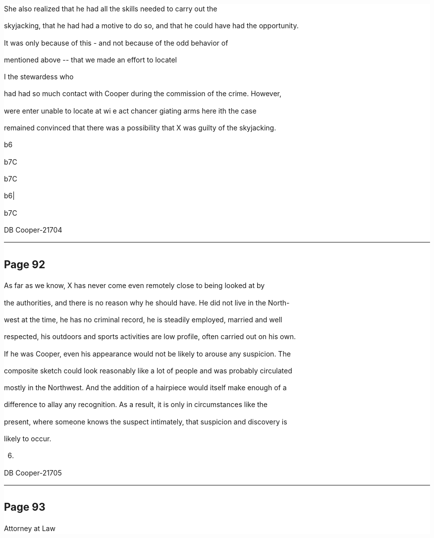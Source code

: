 She also realized that he had all the skills needed to carry out the

skyjacking, that he had had a motive to do so, and that he could have had the opportunity.

It was only because of this - and not because of the odd behavior of

mentioned above -- that we made an effort to locatel

I the stewardess who

had had so much contact with Cooper during the commission of the crime. However,

were enter unable to locate at wi e act chancer giating arms here ith the case

remained convinced that there was a possibility that X was guilty of the skyjacking.

b6

b7C

b7C

b6|

b7C

DB Cooper-21704

---

## Page 92

As far as we know, X has never come even remotely close to being looked at by

the authorities, and there is no reason why he should have. He did not live in the North-

west at the time, he has no criminal record, he is steadily employed, married and well

respected, his outdoors and sports activities are low profile, often carried out on his own.

If he was Cooper, even his appearance would not be likely to arouse any suspicion. The

composite sketch could look reasonably like a lot of people and was probably circulated

mostly in the Northwest. And the addition of a hairpiece would itself make enough of a

difference to allay any recognition. As a result, it is only in circumstances like the

present, where someone knows the suspect intimately, that suspicion and discovery is

likely to occur.

6.

DB Cooper-21705

---

## Page 93

Attorney at Law
